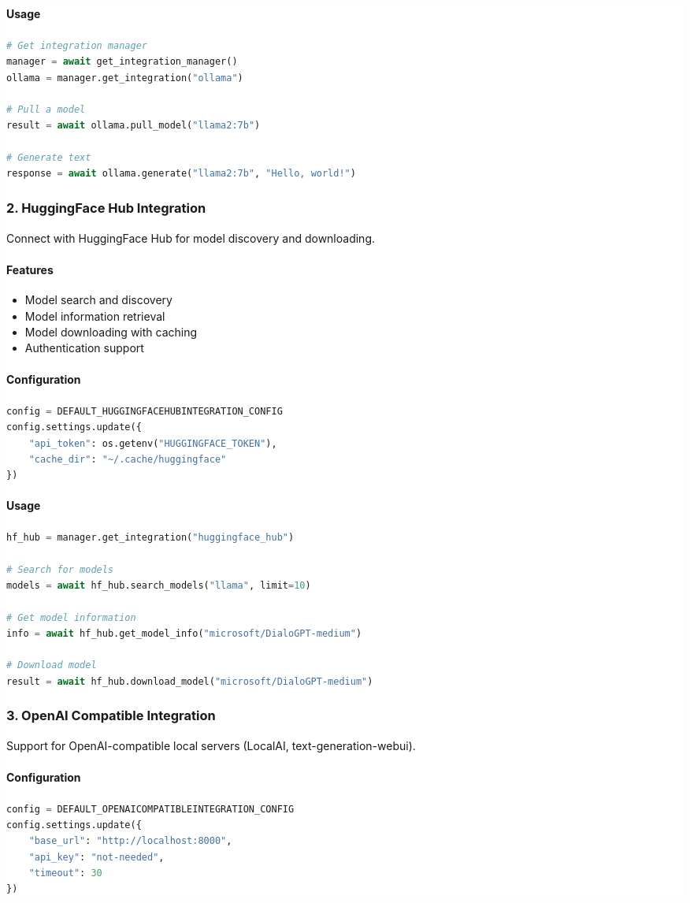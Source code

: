 #### Usage
```python
# Get integration manager
manager = await get_integration_manager()
ollama = manager.get_integration("ollama")

# Pull a model
result = await ollama.pull_model("llama2:7b")

# Generate text
response = await ollama.generate("llama2:7b", "Hello, world!")
```

### 2. HuggingFace Hub Integration

Connect with HuggingFace Hub for model discovery and downloading.

#### Features
- Model search and discovery
- Model information retrieval
- Model downloading with caching
- Authentication support

#### Configuration
```python
config = DEFAULT_HUGGINGFACEHUBINTEGRATION_CONFIG
config.settings.update({
    "api_token": os.getenv("HUGGINGFACE_TOKEN"),
    "cache_dir": "~/.cache/huggingface"
})
```

#### Usage
```python
hf_hub = manager.get_integration("huggingface_hub")

# Search for models
models = await hf_hub.search_models("llama", limit=10)

# Get model information
info = await hf_hub.get_model_info("microsoft/DialoGPT-medium")

# Download model
result = await hf_hub.download_model("microsoft/DialoGPT-medium")
```

### 3. OpenAI Compatible Integration

Support for OpenAI-compatible local servers (LocalAI, text-generation-webui).

#### Configuration
```python
config = DEFAULT_OPENAICOMPATIBLEINTEGRATION_CONFIG
config.settings.update({
    "base_url": "http://localhost:8000",
    "api_key": "not-needed",
    "timeout": 30
})
```
